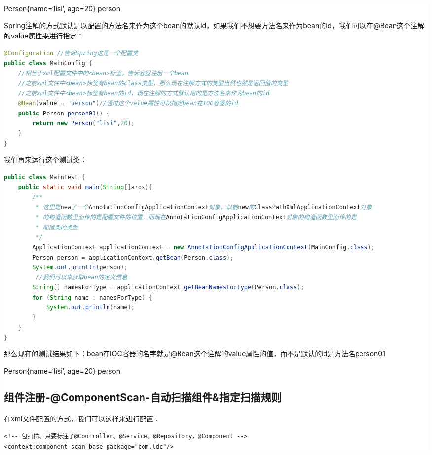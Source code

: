 Person{name=‘lisi’, age=20}
person

Spring注解的方式默认是以配置的方法名来作为这个bean的默认id，如果我们不想要方法名来作为bean的id，我们可以在@Bean这个注解的value属性来进行指定：

```java
@Configuration //告诉Spring这是一个配置类
public class MainConfig {
    //相当于xml配置文件中的<bean>标签，告诉容器注册一个bean
    //之前xml文件中<bean>标签有bean的class类型，那么现在注解方式的类型当然也就是返回值的类型
    //之前xml文件中<bean>标签有bean的id，现在注解的方式默认用的是方法名来作为bean的id
    @Bean(value = "person")//通过这个value属性可以指定bean在IOC容器的id
    public Person person01() {
        return new Person("lisi",20);
    }
}

```



我们再来运行这个测试类：

```java
public class MainTest {
    public static void main(String[]args){
        /**
         * 这里是new了一个AnnotationConfigApplicationContext对象，以前new的ClassPathXmlApplicationContext对象
         * 的构造函数里面传的是配置文件的位置，而现在AnnotationConfigApplicationContext对象的构造函数里面传的是
         * 配置类的类型
         */
        ApplicationContext applicationContext = new AnnotationConfigApplicationContext(MainConfig.class);
        Person person = applicationContext.getBean(Person.class);
        System.out.println(person);
         //我们可以来获取bean的定义信息
        String[] namesForType = applicationContext.getBeanNamesForType(Person.class);
        for (String name : namesForType) {
            System.out.println(name);
        }
    }
}
```



那么现在的测试结果如下：bean在IOC容器的名字就是@Bean这个注解的value属性的值，而不是默认的id是方法名person01

Person{name=‘lisi’, age=20}
person

## 组件注册-@ComponentScan-自动扫描组件&指定扫描规则

在xml文件配置的方式，我们可以这样来进行配置：

    <!-- 包扫描、只要标注了@Controller、@Service、@Repository，@Component -->
    <context:component-scan base-package="com.ldc"/>
